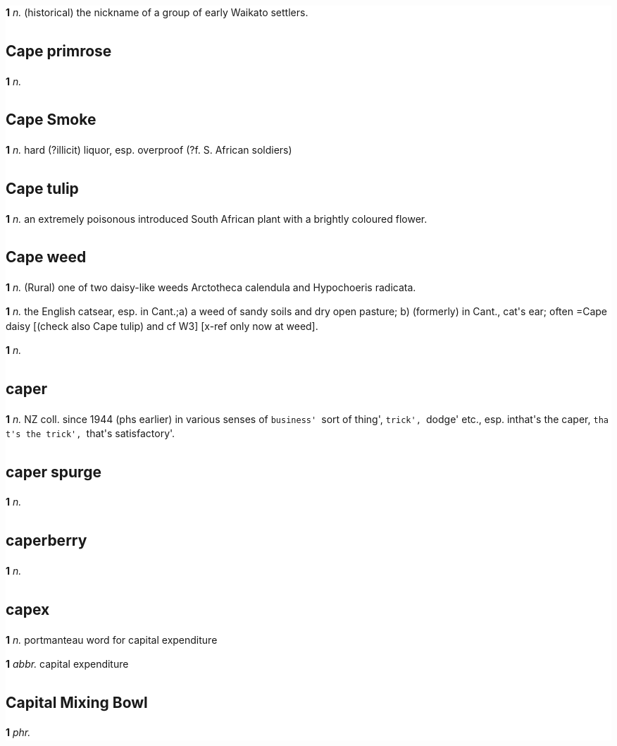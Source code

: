 <b>1</b> <i>n.</i> (historical) the nickname of a group of early Waikato settlers.

## Cape primrose
 
<b>1</b> <i>n.</i>

## Cape Smoke
 
<b>1</b> <i>n.</i> hard (?illicit) liquor, esp. overproof (?f. S. African soldiers)

## Cape tulip
 
<b>1</b> <i>n.</i> an extremely poisonous introduced South African plant with a brightly coloured flower.

## Cape weed
 
<b>1</b> <i>n.</i> (Rural) one of two daisy-like weeds Arctotheca calendula and Hypochoeris radicata.

 
<b>1</b> <i>n.</i> the English catsear, esp. in Cant.;a) a weed of sandy soils and dry open pasture; b) (formerly) in Cant., cat's ear; often =Cape daisy [(check also Cape tulip) and cf W3] [x-ref only now at weed].

 
<b>1</b> <i>n.</i>

## caper
 
<b>1</b> <i>n.</i> NZ coll. since 1944 (phs earlier) in various senses of `business' `sort of thing', `trick', `dodge' etc., esp. inthat's the caper, `that's the trick', `that's satisfactory'.

## caper spurge
 
<b>1</b> <i>n.</i>

## caperberry
 
<b>1</b> <i>n.</i>

## capex
 
<b>1</b> <i>n.</i> portmanteau word for capital expenditure

 
<b>1</b> <i>abbr.</i> capital expenditure

## Capital Mixing Bowl
 
<b>1</b> <i>phr.</i>
